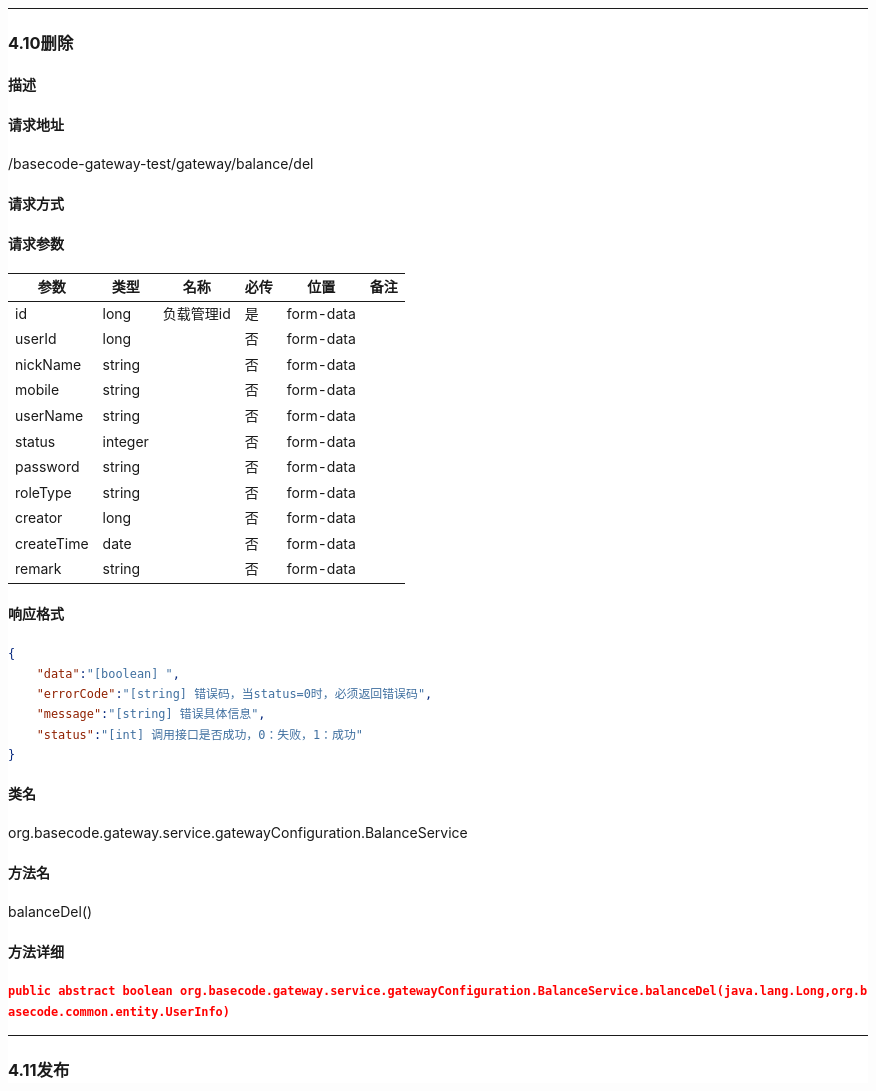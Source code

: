 
----

### 4.10删除

#### 描述


#### 请求地址
/basecode-gateway-test/gateway/balance/del
#### 请求方式

#### 请求参数
参数 | 类型 | 名称 | 必传 | 位置 | 备注
---|--- |---| --- | --- |---
id | long | 负载管理id | 是 | form-data | 
userId | long |  | 否 | form-data | 
nickName | string |  | 否 | form-data | 
mobile | string |  | 否 | form-data | 
userName | string |  | 否 | form-data | 
status | integer |  | 否 | form-data | 
password | string |  | 否 | form-data | 
roleType | string |  | 否 | form-data | 
creator | long |  | 否 | form-data | 
createTime | date |  | 否 | form-data | 
remark | string |  | 否 | form-data | 

#### 响应格式
```json
{
	"data":"[boolean] ",
	"errorCode":"[string] 错误码，当status=0时，必须返回错误码",
	"message":"[string] 错误具体信息",
	"status":"[int] 调用接口是否成功，0：失败，1：成功"
}
```



#### 类名
org.basecode.gateway.service.gatewayConfiguration.BalanceService
#### 方法名
balanceDel()
#### 方法详细
```json
public abstract boolean org.basecode.gateway.service.gatewayConfiguration.BalanceService.balanceDel(java.lang.Long,org.basecode.common.entity.UserInfo)
```


----

### 4.11发布
